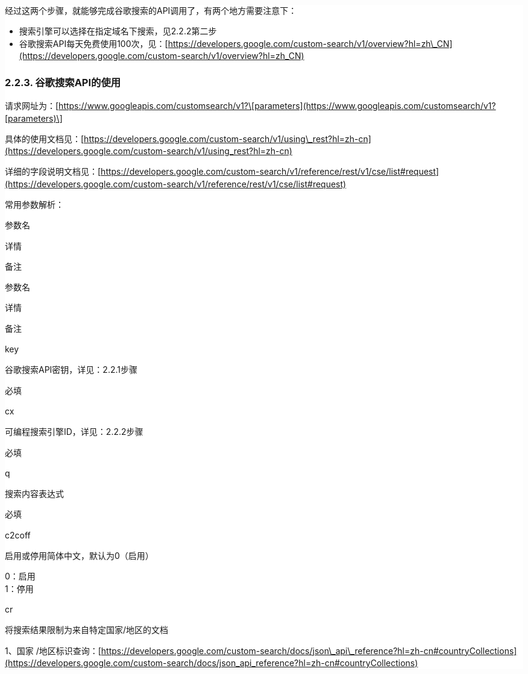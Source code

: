 经过这两个步骤，就能够完成谷歌搜索的API调用了，有两个地方需要注意下：

*   搜索引擎可以选择在指定域名下搜索，见2.2.2第二步
*   谷歌搜索API每天免费使用100次，见：[https://developers.google.com/custom-search/v1/overview?hl=zh\_CN](https://developers.google.com/custom-search/v1/overview?hl=zh_CN)

### 2.2.3. 谷歌搜索API的使用

请求网址为：[https://www.googleapis.com/customsearch/v1?\[parameters](https://www.googleapis.com/customsearch/v1?[parameters)\]

具体的使用文档见：[https://developers.google.com/custom-search/v1/using\_rest?hl=zh-cn](https://developers.google.com/custom-search/v1/using_rest?hl=zh-cn)

详细的字段说明文档见：[https://developers.google.com/custom-search/v1/reference/rest/v1/cse/list#request](https://developers.google.com/custom-search/v1/reference/rest/v1/cse/list#request)

常用参数解析：

参数名

详情

备注

参数名

详情

备注

key

谷歌搜索API密钥，详见：2.2.1步骤

必填

cx

可编程搜索引擎ID，详见：2.2.2步骤

必填

q

搜索内容表达式

必填

c2coff

启用或停用简体中文，默认为0（启用）

0：启用  
1：停用

cr

将搜索结果限制为来自特定国家/地区的文档

1、国家 /地区标识查询：[https://developers.google.com/custom-search/docs/json\_api\_reference?hl=zh-cn#countryCollections](https://developers.google.com/custom-search/docs/json_api_reference?hl=zh-cn#countryCollections)
